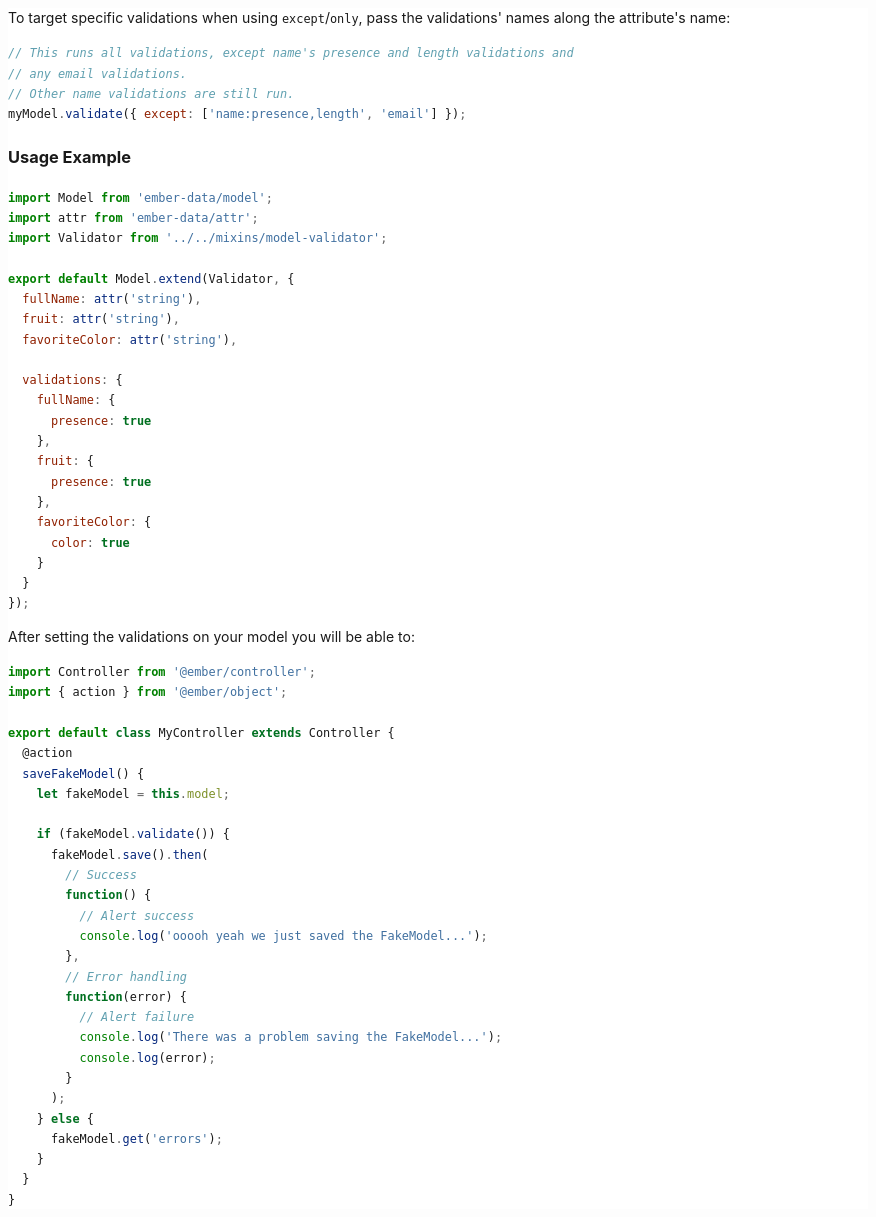 To target specific validations when using `except`/`only`, pass the validations' names along the attribute's name:

```js
// This runs all validations, except name's presence and length validations and
// any email validations.
// Other name validations are still run.
myModel.validate({ except: ['name:presence,length', 'email'] });
```

### Usage Example

```js
import Model from 'ember-data/model';
import attr from 'ember-data/attr';
import Validator from '../../mixins/model-validator';

export default Model.extend(Validator, {
  fullName: attr('string'),
  fruit: attr('string'),
  favoriteColor: attr('string'),

  validations: {
    fullName: {
      presence: true
    },
    fruit: {
      presence: true
    },
    favoriteColor: {
      color: true
    }
  }
});
```

After setting the validations on your model you will be able to:

```js
import Controller from '@ember/controller';
import { action } from '@ember/object';

export default class MyController extends Controller {
  @action
  saveFakeModel() {
    let fakeModel = this.model;

    if (fakeModel.validate()) {
      fakeModel.save().then(
        // Success
        function() {
          // Alert success
          console.log('ooooh yeah we just saved the FakeModel...');
        },
        // Error handling
        function(error) {
          // Alert failure
          console.log('There was a problem saving the FakeModel...');
          console.log(error);
        }
      );
    } else {
      fakeModel.get('errors');
    }
  }
}
```